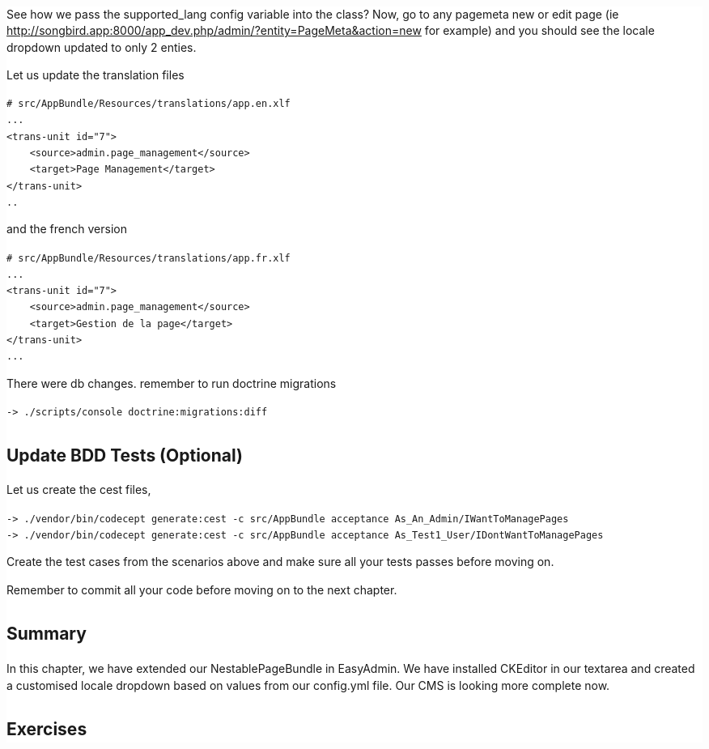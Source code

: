 See how we pass the supported_lang config variable into the class? Now, go to any pagemeta new or edit page (ie http://songbird.app:8000/app_dev.php/admin/?entity=PageMeta&action=new for example) and you should see the locale dropdown updated to only 2 enties.

Let us update the translation files

```
# src/AppBundle/Resources/translations/app.en.xlf
...
<trans-unit id="7">
    <source>admin.page_management</source>
    <target>Page Management</target>
</trans-unit>
..
```

and the french version

```
# src/AppBundle/Resources/translations/app.fr.xlf
...
<trans-unit id="7">
    <source>admin.page_management</source>
    <target>Gestion de la page</target>
</trans-unit>
...
```

There were db changes. remember to run doctrine migrations

```
-> ./scripts/console doctrine:migrations:diff
```

## Update BDD Tests (Optional)

Let us create the cest files,

```
-> ./vendor/bin/codecept generate:cest -c src/AppBundle acceptance As_An_Admin/IWantToManagePages
-> ./vendor/bin/codecept generate:cest -c src/AppBundle acceptance As_Test1_User/IDontWantToManagePages
```

Create the test cases from the scenarios above and make sure all your tests passes before moving on.

Remember to commit all your code before moving on to the next chapter.

## Summary

In this chapter, we have extended our NestablePageBundle in EasyAdmin. We have installed CKEditor in our textarea and created a customised locale dropdown based on values from our config.yml file. Our CMS is looking more complete now.

## Exercises
